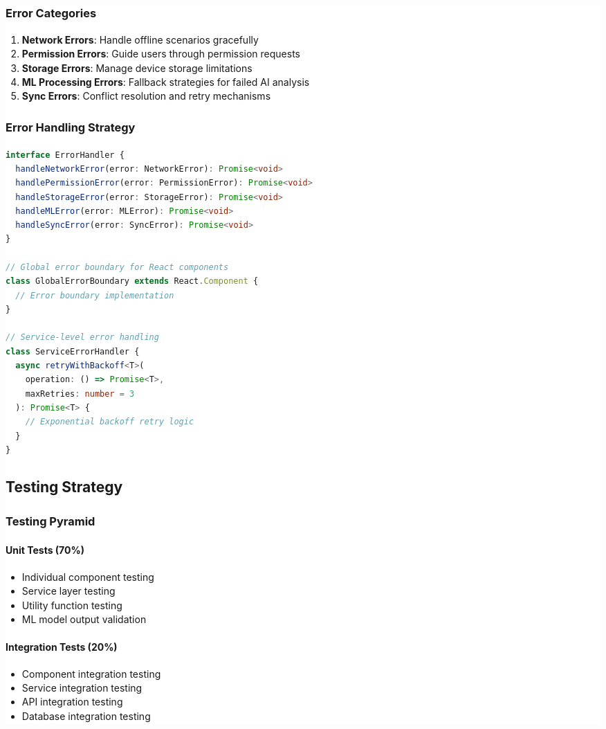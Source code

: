 ### Error Categories

1. **Network Errors**: Handle offline scenarios gracefully
2. **Permission Errors**: Guide users through permission requests
3. **Storage Errors**: Manage device storage limitations
4. **ML Processing Errors**: Fallback strategies for failed AI analysis
5. **Sync Errors**: Conflict resolution and retry mechanisms

### Error Handling Strategy

```typescript
interface ErrorHandler {
  handleNetworkError(error: NetworkError): Promise<void>
  handlePermissionError(error: PermissionError): Promise<void>
  handleStorageError(error: StorageError): Promise<void>
  handleMLError(error: MLError): Promise<void>
  handleSyncError(error: SyncError): Promise<void>
}

// Global error boundary for React components
class GlobalErrorBoundary extends React.Component {
  // Error boundary implementation
}

// Service-level error handling
class ServiceErrorHandler {
  async retryWithBackoff<T>(
    operation: () => Promise<T>,
    maxRetries: number = 3
  ): Promise<T> {
    // Exponential backoff retry logic
  }
}
```

## Testing Strategy

### Testing Pyramid

#### Unit Tests (70%)
- Individual component testing
- Service layer testing
- Utility function testing
- ML model output validation

#### Integration Tests (20%)
- Component integration testing
- Service integration testing
- API integration testing
- Database integration testing
